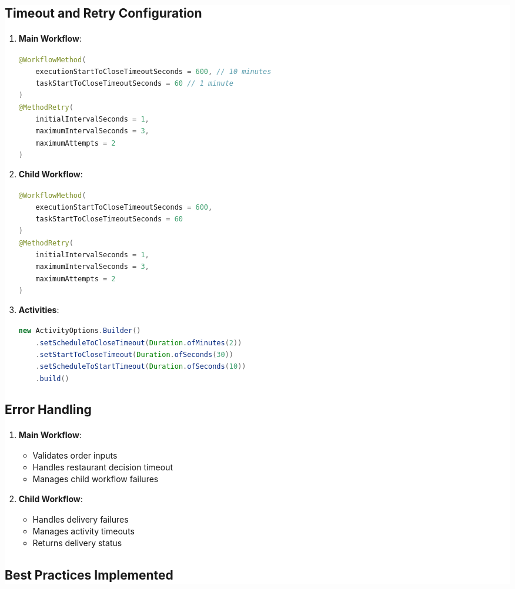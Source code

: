 ## Timeout and Retry Configuration

1. **Main Workflow**:

   ```java
   @WorkflowMethod(
       executionStartToCloseTimeoutSeconds = 600, // 10 minutes
       taskStartToCloseTimeoutSeconds = 60 // 1 minute
   )
   @MethodRetry(
       initialIntervalSeconds = 1,
       maximumIntervalSeconds = 3,
       maximumAttempts = 2
   )
   ```

2. **Child Workflow**:

   ```java
   @WorkflowMethod(
       executionStartToCloseTimeoutSeconds = 600,
       taskStartToCloseTimeoutSeconds = 60
   )
   @MethodRetry(
       initialIntervalSeconds = 1,
       maximumIntervalSeconds = 3,
       maximumAttempts = 2
   )
   ```

3. **Activities**:
   ```java
   new ActivityOptions.Builder()
       .setScheduleToCloseTimeout(Duration.ofMinutes(2))
       .setStartToCloseTimeout(Duration.ofSeconds(30))
       .setScheduleToStartTimeout(Duration.ofSeconds(10))
       .build()
   ```

## Error Handling

1. **Main Workflow**:

   - Validates order inputs
   - Handles restaurant decision timeout
   - Manages child workflow failures

2. **Child Workflow**:
   - Handles delivery failures
   - Manages activity timeouts
   - Returns delivery status

## Best Practices Implemented
